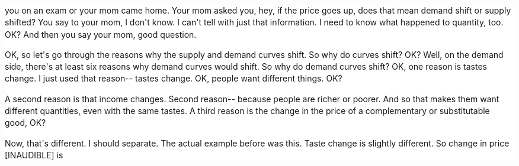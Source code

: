   <span m="554540">you</span> <span m="554690">on</span> <span m="554810">an</span>
  <span m="554900">exam</span> <span m="555350">or</span> <span m="555440">your</span>
  <span m="555560">mom</span> <span m="555860">came</span> <span m="556070">home.</span>
  <span m="556250">Your</span> <span m="556340">mom</span> <span m="556610">asked</span>
  <span m="556880">you,</span> <span m="557360">hey,</span> <span m="558590">if</span>
  <span m="558710">the</span> <span m="558800">price</span> <span m="559100">goes</span>
  <span m="559310">up,</span> <span m="559460">does</span> <span m="559610">that</span>
  <span m="559760">mean</span> <span m="559910">demand</span> <span m="560210">shift</span>
  <span m="560480">or</span> <span m="560540">supply</span> <span m="560900">shifted?</span>
  <span m="561680">You</span> <span m="561800">say</span> <span m="561980">to</span>
  <span m="562070">your</span> <span m="562190">mom,</span> <span m="562460">I</span>
  <span m="562520">don't</span> <span m="562670">know.</span> <span m="563390">I</span>
  <span m="563540">can't</span> <span m="563750">tell</span> <span m="564000">with</span>
  <span m="564080">just</span> <span m="564290">that</span> <span m="564410">information.</span>
  <span m="564830">I need to know</span> <span m="565010">what</span> <span m="565100">happened</span>
  <span m="565310">to</span> <span m="565370">quantity,</span> <span m="565760">too.</span>
  <span m="566890">OK?</span> <span m="567200">And</span> <span m="567290">then</span>
  <span m="567410">you</span> <span m="567500">say</span> <span m="567660">your</span>
  <span m="567740">mom,</span> <span m="567950">good</span> <span m="568070">question.</span></p><p><span
  m="569090">OK,</span> <span m="569690">so</span> <span m="570560">let's</span> <span
  m="570890">go</span> <span m="571100">through</span> <span m="571310">the</span>
  <span m="571430">reasons</span> <span m="572270">why</span> <span m="572630">the</span>
  <span m="572790">supply</span> <span m="573170">and</span> <span m="573260">demand</span>
  <span m="573560">curves</span> <span m="573770">shift.</span> <span m="574580">So</span>
  <span m="574760">why</span> <span m="575000">do</span> <span m="575100">curves</span>
  <span m="575420">shift?</span> <span m="576330">OK?</span> <span m="576910">Well,</span>
  <span m="577090">on</span> <span m="577160">the</span> <span m="577250">demand</span>
  <span m="577580">side,</span> <span m="578450">there's</span> <span m="578690">at</span>
  <span m="578780">least</span> <span m="579020">six</span> <span m="579410">reasons</span>
  <span m="580490">why</span> <span m="580700">demand</span> <span m="581030">curves</span>
  <span m="581330">would</span> <span m="581480">shift.</span> <span m="582170">So</span>
  <span m="582710">why</span> <span m="582950">do</span> <span m="583070">demand</span>
  <span m="583430">curves</span> <span m="583670">shift?</span> <span m="587060">OK,</span>
  <span m="587450">one</span> <span m="587780">reason</span> <span m="588710">is</span>
  <span m="588920">tastes</span> <span m="589250">change.</span> <span m="590330">I</span>
  <span m="590450">just</span> <span m="590660">used</span> <span m="590870">that</span>
  <span m="591020">reason--</span> <span m="591830">tastes</span> <span m="592130">change.</span>
  <span m="593920">OK,</span> <span m="594140">people</span> <span m="594470">want</span>
  <span m="594980">different</span> <span m="595310">things.</span> <span m="596260">OK?</span></p><p><span
  m="597080">A</span> <span m="597140">second</span> <span m="597560">reason</span>
  <span m="598460">is</span> <span m="598610">that</span> <span m="598730">income</span>
  <span m="599120">changes.</span> <span m="603740">Second</span> <span m="604110">reason--</span>
  <span m="604280">because people</span> <span m="604580">are</span> <span m="604670">richer</span>
  <span m="605510">or</span> <span m="605630">poorer.</span> <span m="606320">And</span>
  <span m="606410">so</span> <span m="606530">that</span> <span m="606650">makes</span>
  <span m="606860">them</span> <span m="606970">want</span> <span m="607130">different</span>
  <span m="607370">quantities,</span> <span m="607820">even</span> <span m="608030">with</span>
  <span m="608150">the</span> <span m="608210">same</span> <span m="608480">tastes.</span>
  <span m="610200">A</span> <span m="610290">third</span> <span m="610650">reason</span>
  <span m="612120">is</span> <span m="615150">the</span> <span m="615360">change</span>
  <span m="616050">in</span> <span m="616260">the</span> <span m="616380">price</span>
  <span m="617580">of</span> <span m="618050">a</span> <span m="618120">complementary</span>
  <span m="620000">or</span> <span m="620160">substitutable</span> <span m="621060">good,</span>
  <span m="625810">OK?</span></p><p><span m="627220">Now,</span> <span m="627340">that's</span>
  <span m="627610">different.</span> <span m="627970">I</span> <span m="628060">should</span>
  <span m="628210">separate.</span> <span m="628690">The</span> <span m="628750">actual</span>
  <span m="629020">example</span> <span m="629380">before</span> <span m="629680">was</span>
  <span m="629830">this.</span> <span m="630160">Taste</span> <span m="630420">change</span>
  <span m="630630">is</span> <span m="630730">slightly</span> <span m="631000">different.</span>
  <span m="631700">So</span> <span m="631780">change</span> <span m="632110">in</span>
  <span m="632200">price</span> <span m="632480">[INAUDIBLE]</span> <span m="633220">is</span>